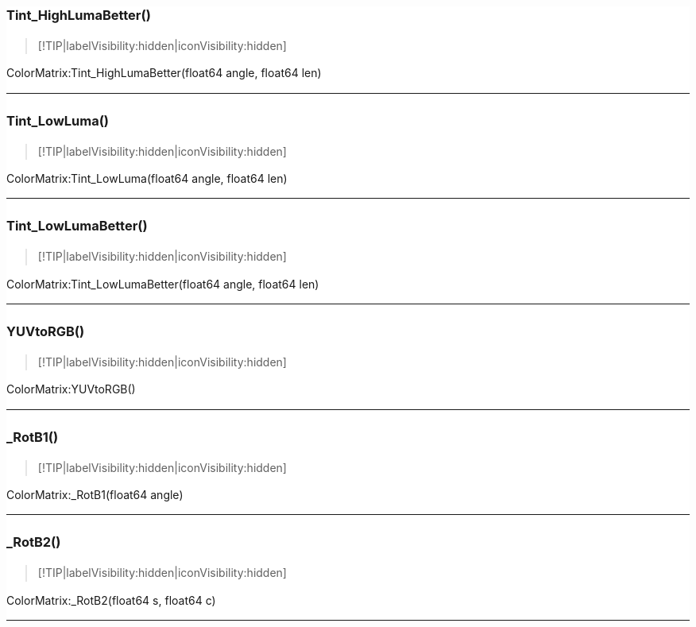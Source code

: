 ### Tint_HighLumaBetter()
> [!TIP|labelVisibility:hidden|iconVisibility:hidden]
> ```php
 ColorMatrix:Tint_HighLumaBetter(float64 angle, float64 len)
> ```
>
___

### Tint_LowLuma()
> [!TIP|labelVisibility:hidden|iconVisibility:hidden]
> ```php
 ColorMatrix:Tint_LowLuma(float64 angle, float64 len)
> ```
>
___

### Tint_LowLumaBetter()
> [!TIP|labelVisibility:hidden|iconVisibility:hidden]
> ```php
 ColorMatrix:Tint_LowLumaBetter(float64 angle, float64 len)
> ```
>
___

### YUVtoRGB()
> [!TIP|labelVisibility:hidden|iconVisibility:hidden]
> ```php
 ColorMatrix:YUVtoRGB()
> ```
>
___

### _RotB1()
> [!TIP|labelVisibility:hidden|iconVisibility:hidden]
> ```php
 ColorMatrix:_RotB1(float64 angle)
> ```
>
___

### _RotB2()
> [!TIP|labelVisibility:hidden|iconVisibility:hidden]
> ```php
 ColorMatrix:_RotB2(float64 s, float64 c)
> ```
>
___
